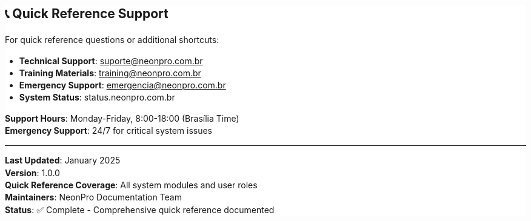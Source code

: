 
## 📞 Quick Reference Support

For quick reference questions or additional shortcuts:

- **Technical Support**: suporte@neonpro.com.br
- **Training Materials**: training@neonpro.com.br
- **Emergency Support**: emergencia@neonpro.com.br
- **System Status**: status.neonpro.com.br

**Support Hours**: Monday-Friday, 8:00-18:00 (Brasília Time)\
**Emergency Support**: 24/7 for critical system issues

---

**Last Updated**: January 2025\
**Version**: 1.0.0\
**Quick Reference Coverage**: All system modules and user roles\
**Maintainers**: NeonPro Documentation Team\
**Status**: ✅ Complete - Comprehensive quick reference documented
